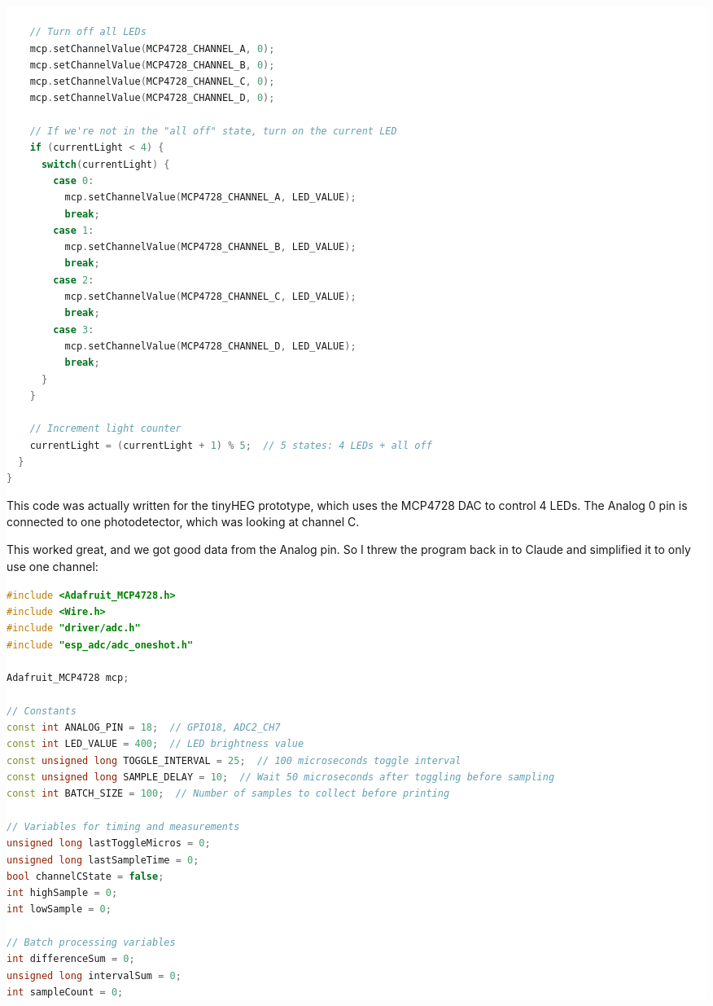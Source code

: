 ```cpp
    
    // Turn off all LEDs
    mcp.setChannelValue(MCP4728_CHANNEL_A, 0);
    mcp.setChannelValue(MCP4728_CHANNEL_B, 0);
    mcp.setChannelValue(MCP4728_CHANNEL_C, 0);
    mcp.setChannelValue(MCP4728_CHANNEL_D, 0);

    // If we're not in the "all off" state, turn on the current LED
    if (currentLight < 4) {
      switch(currentLight) {
        case 0:
          mcp.setChannelValue(MCP4728_CHANNEL_A, LED_VALUE);
          break;
        case 1:
          mcp.setChannelValue(MCP4728_CHANNEL_B, LED_VALUE);
          break;
        case 2:
          mcp.setChannelValue(MCP4728_CHANNEL_C, LED_VALUE);
          break;
        case 3:
          mcp.setChannelValue(MCP4728_CHANNEL_D, LED_VALUE);
          break;
      }
    }

    // Increment light counter
    currentLight = (currentLight + 1) % 5;  // 5 states: 4 LEDs + all off
  }
}
```

This code was actually written for the tinyHEG prototype, which uses the MCP4728 DAC to control 4 LEDs. The Analog 0 pin is connected to one photodetector, which was looking at channel C. 

This worked great, and we got good data from the Analog pin. So I threw the program back in to Claude and simplified it to only use one channel:

```cpp
#include <Adafruit_MCP4728.h>
#include <Wire.h>
#include "driver/adc.h"
#include "esp_adc/adc_oneshot.h"

Adafruit_MCP4728 mcp;

// Constants
const int ANALOG_PIN = 18;  // GPIO18, ADC2_CH7
const int LED_VALUE = 400;  // LED brightness value
const unsigned long TOGGLE_INTERVAL = 25;  // 100 microseconds toggle interval
const unsigned long SAMPLE_DELAY = 10;  // Wait 50 microseconds after toggling before sampling
const int BATCH_SIZE = 100;  // Number of samples to collect before printing

// Variables for timing and measurements
unsigned long lastToggleMicros = 0;
unsigned long lastSampleTime = 0;
bool channelCState = false;
int highSample = 0;
int lowSample = 0;

// Batch processing variables
int differenceSum = 0;
unsigned long intervalSum = 0;
int sampleCount = 0;

```